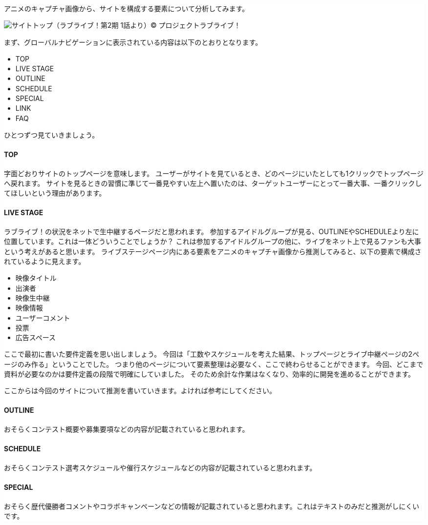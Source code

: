 アニメのキャプチャ画像から、サイトを構成する要素について分析してみます。

![サイトトップ（ラブライブ！第2期 1話より）© プロジェクトラブライブ！](ch01/lovelive-screenshot-top.jpg)

まず、グローバルナビゲーションに表示されている内容は以下のとおりとなります。

- TOP
- LIVE STAGE
- OUTLINE
- SCHEDULE
- SPECIAL
- LINK
- FAQ

ひとつずつ見ていきましょう。

#### TOP

字面どおりサイトのトップページを意味します。
ユーザーがサイトを見ているとき、どのページにいたとしても1クリックでトップページへ戻れます。
サイトを見るときの習慣に準じて一番見やすい左上へ置いたのは、ターゲットユーザーにとって一番大事、一番クリックしてほしいという理由があります。

#### LIVE STAGE

ラブライブ！の状況をネットで生中継するページだと思われます。
参加するアイドルグループが見る、OUTLINEやSCHEDULEより左に位置しています。これは一体どういうことでしょうか？
これは参加するアイドルグループの他に、ライブをネット上で見るファンも大事という考えがあると思います。
ライブステージページ内にある要素をアニメのキャプチャ画像から推測してみると、以下の要素で構成されているように見えます。

- 映像タイトル
- 出演者
- 映像生中継
- 映像情報
- ユーザーコメント
- 投票
- 広告スペース

ここで最初に書いた要件定義を思い出しましょう。
今回は「工数やスケジュールを考えた結果、トップページとライブ中継ページの2ページのみ作る」ということでした。
つまり他のページについて要素整理は必要なく、ここで終わらせることができます。
今回、どこまで資料が必要なのかは要件定義の段階で明確にしていました。
そのため余計な作業はなくなり、効率的に開発を進めることができます。

ここからは今回のサイトについて推測を書いていきます。よければ参考にしてください。

#### OUTLINE

おそらくコンテスト概要や募集要項などの内容が記載されていると思われます。

#### SCHEDULE

おそらくコンテスト選考スケジュールや催行スケジュールなどの内容が記載されていると思われます。

#### SPECIAL

おそらく歴代優勝者コメントやコラボキャンペーンなどの情報が記載されていると思われます。これはテキストのみだと推測がしにくいです。
